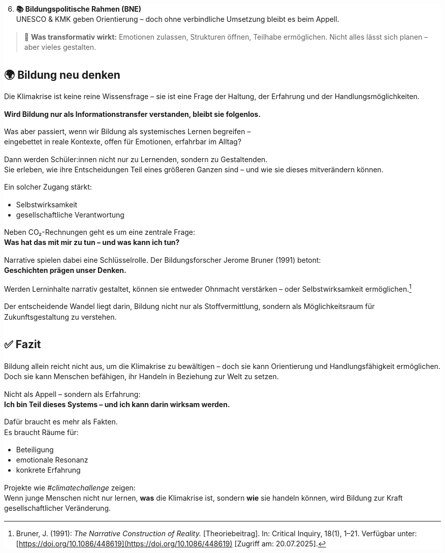 6. **📚 Bildungspolitische Rahmen (BNE)**\
   UNESCO & KMK geben Orientierung – doch ohne verbindliche Umsetzung bleibt es beim Appell.

> 📌 **Was transformativ wirkt:** Emotionen zulassen, Strukturen öffnen, Teilhabe ermöglichen. Nicht alles lässt sich planen – aber vieles gestalten.

## 🌍 Bildung neu denken

Die Klimakrise ist keine reine Wissensfrage – sie ist eine Frage der Haltung, der Erfahrung und der Handlungsmöglichkeiten.

**Wird Bildung nur als Informationstransfer verstanden, bleibt sie folgenlos.**

Was aber passiert, wenn wir Bildung als systemisches Lernen begreifen –\
eingebettet in reale Kontexte, offen für Emotionen, erfahrbar im Alltag?

Dann werden Schüler:innen nicht nur zu Lernenden, sondern zu Gestaltenden.\
Sie erleben, wie ihre Entscheidungen Teil eines größeren Ganzen sind – und wie sie dieses mitverändern können.

Ein solcher Zugang stärkt:

- Selbstwirksamkeit
- gesellschaftliche Verantwortung

Neben CO₂-Rechnungen geht es um eine zentrale Frage:\
**Was hat das mit mir zu tun – und was kann ich tun?**

Narrative spielen dabei eine Schlüsselrolle. Der Bildungsforscher Jerome Bruner (1991) betont:\
**Geschichten prägen unser Denken.**

Werden Lerninhalte narrativ gestaltet, können sie entweder Ohnmacht verstärken – oder Selbstwirksamkeit ermöglichen.[^bildung11]

Der entscheidende Wandel liegt darin, Bildung nicht nur als Stoffvermittlung, sondern als Möglichkeitsraum für Zukunftsgestaltung zu verstehen.

## ✅ Fazit

Bildung allein reicht nicht aus, um die Klimakrise zu bewältigen – doch sie kann Orientierung und Handlungsfähigkeit ermöglichen.\
Doch sie kann Menschen befähigen, ihr Handeln in Beziehung zur Welt zu setzen.

Nicht als Appell – sondern als Erfahrung:\
**Ich bin Teil dieses Systems – und ich kann darin wirksam werden.**

Dafür braucht es mehr als Fakten.\
Es braucht Räume für:

- Beteiligung
- emotionale Resonanz
- konkrete Erfahrung

Projekte wie _#climatechallenge_ zeigen:\
Wenn junge Menschen nicht nur lernen, **was** die Klimakrise ist, sondern **wie** sie handeln können, wird Bildung zur Kraft gesellschaftlicher Veränderung.


[^bildung1]: UNESCO (2020): _Education for Sustainable Development: A Roadmap_, S. 15–17. [Strategiedokument]. Paris: UNESCO. Verfügbar unter: [https://unesdoc.unesco.org/ark:/48223/pf0000374802](https://unesdoc.unesco.org/ark:/48223/pf0000374802) [Zugriff am: 20.07.2025].
[^bildung2]: Holst, J. (2023): _BNE-Monitoring: Bildung für nachhaltige Entwicklung – Auf dem Weg in den Mainstream?_ Kurzbericht, S. 4–6. [Monitoringbericht]. Freie Universität Berlin, Institut Futur. Verfügbar unter: [https://www.bne-portal.de/SharedDocs/Downloads/de/2023/fu-monitoring-2023-mainstream.pdf](https://www.bne-portal.de/SharedDocs/Downloads/de/2023/fu-monitoring-2023-mainstream.pdf) [Zugriff am: 20.07.2025].
[^bildung3]: Siegmund Space & Education & Pädagogische Hochschule Heidelberg (2021): _Stand der Klimabildung und Maßnahmen zur Stärkung in der Bildungspraxis._ [Auftragsstudie]. Im Rahmen des BMUV-Programms "Umwelt im Unterricht". Verfügbar unter: [https://www.umwelt-im-unterricht.de/hintergrund/stand-der-klimabildung-und-massnahmen-zur-staerkung-in-der-bildungspraxis](https://www.umwelt-im-unterricht.de/hintergrund/stand-der-klimabildung-und-massnahmen-zur-staerkung-in-der-bildungspraxis) [Zugriff am: 20.07.2025].
[^bildung4]: Umweltbundesamt (2023): _Zukunft? Jugend fragen! 2021 – Umwelt- und Klimabelastung aus Sicht Jugendlicher_ (Texte 38/2023). [Wissenschaftliche Studie]. Dessau-Roßlau: UBA. Verfügbar unter: [https://www.umweltbundesamt.de/sites/default/files/medien/479/publikationen/texte_38-2023_zukunft_jugend_fragen_2021.pdf](https://www.umweltbundesamt.de/sites/default/files/medien/479/publikationen/texte_38-2023_zukunft_jugend_fragen_2021.pdf) [Zugriff am: 20.07.2025].
[^bildung5]: Netzwerk n e.V. (o. J.): _Transformationsbildung an Hochschulen_. [NGO-Projektbeschreibung]. Verfügbar unter: [https://netzwerk-n.org/](https://netzwerk-n.org/) [Zugriff am: 20.07.2025].
[^bildung6]: Germanwatch (2023): _#climatechallenge – Klimaschutz mit Hand und Fuß selbst gestalten lernen_ (Projektlaufzeit: 01.01.2023–31.12.2025). [NGO-Projektbeschreibung]. Verfügbar unter: [https://www.germanwatch.org/de/climatechallenge](https://www.germanwatch.org/de/climatechallenge) [Zugriff am: 20.07.2025].
[^bildung7]: BildungsCent e.V. (2021): _Projekte zur Klimabildung – Erfahrungsorientiertes Lernen an Schulen im Kontext von Nachhaltigkeit und Klimaschutz._ [Projektbericht]. Im Rahmen des Programms "Klimaschutz an Schulen". Verfügbar unter: [https://www.kosmos-b.de/unsere-programme/](https://www.kosmos-b.de/unsere-programme/) [Zugriff am: 20.07.2025].
[^bildung8]: APCC (Austrian Panel on Climate Change) (2023): _Sonderbericht Strukturwandel und Klimaschutz. Kapitel 21: Bildung._ [Peer-Review-Bericht]. Verfügbar unter: [https://www.apcc-sr.ccca.ac.at](https://www.apcc-sr.ccca.ac.at) [Zugriff am: 20.07.2025].
[^bildung9]: Sibiya, N., Sithole, M. et al. (2022). _Empowering the Voiceless: Securing the Participation of Marginalised Groups in Climate Change Governance in South Africa._ Sustainability, 14(12), 7111. Verfügbar unter: [https://doi.org/10.3390/su14127111](https://doi.org/10.3390/su14127111)
[^bildung10]: Trott, C. (2024): _Activism as education in and through the youth climate justice movement._ [Peer-Review-Artikel]. In: British Educational Research Journal, 50(2). Verfügbar unter: [https://doi.org/10.1002/berj.4082](https://doi.org/10.1002/berj.4082) [Zugriff am: 20.07.2025].
[^bildung11]: Bruner, J. (1991): _The Narrative Construction of Reality._ [Theoriebeitrag]. In: Critical Inquiry, 18(1), 1–21. Verfügbar unter: [https://doi.org/10.1086/448619](https://doi.org/10.1086/448619) [Zugriff am: 20.07.2025].
[^bildung12]: Bildungszentren Klimaschutz (2022): _Erfolgselemente in der Klimabildung – BildungKlima-plus._ Projektbericht der 16 Bildungszentren Klimaschutz, S. 12 ff. [Projektbericht]. Verfügbar unter: [https://16bildungszentrenklimaschutz.de/fileadmin/Download/Erfolgselemente_Klimabildung_Stand_2022.pdf](https://16bildungszentrenklimaschutz.de/fileadmin/Download/Erfolgselemente_Klimabildung_Stand_2022.pdf) [Zugriff am: 20.07.2025].
[^bildung13]: Bertelsmann Stiftung (2021): _Ländermonitor Frühkindliche Bildungssysteme 2021._ [Monitoringbericht]. Gütersloh: Bertelsmann Stiftung. Verfügbar unter: [https://www.bertelsmann-stiftung.de/de/publikationen/publikation/did/laenderreport-fruehkindliche-bildungssysteme-2021-all-1](https://www.bertelsmann-stiftung.de/de/publikationen/publikation/did/laenderreport-fruehkindliche-bildungssysteme-2021-all-1) [Zugriff am: 20.07.2025].
[^bildung14]: Bundesinstitut für Berufsbildung (BIBB) (2023): _Berufsbildung für nachhaltige Entwicklung (BBNE)._ [Offizielles Dokument]. Verfügbar unter: [https://www.bibb.de/de/709.php](https://www.bibb.de/de/709.php) [Zugriff am: 20.07.2025].
